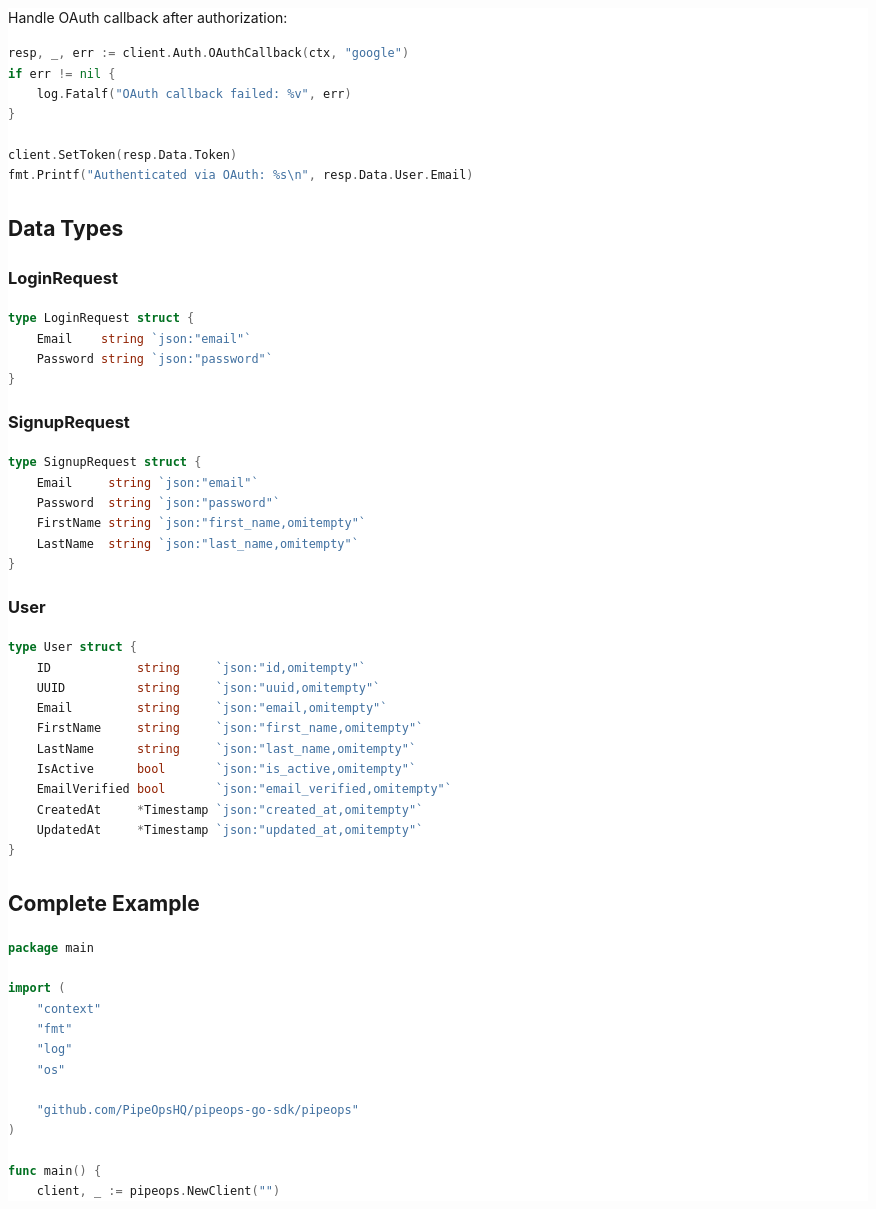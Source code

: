 Handle OAuth callback after authorization:

```go
resp, _, err := client.Auth.OAuthCallback(ctx, "google")
if err != nil {
    log.Fatalf("OAuth callback failed: %v", err)
}

client.SetToken(resp.Data.Token)
fmt.Printf("Authenticated via OAuth: %s\n", resp.Data.User.Email)
```

## Data Types

### LoginRequest

```go
type LoginRequest struct {
    Email    string `json:"email"`
    Password string `json:"password"`
}
```

### SignupRequest

```go
type SignupRequest struct {
    Email     string `json:"email"`
    Password  string `json:"password"`
    FirstName string `json:"first_name,omitempty"`
    LastName  string `json:"last_name,omitempty"`
}
```

### User

```go
type User struct {
    ID            string     `json:"id,omitempty"`
    UUID          string     `json:"uuid,omitempty"`
    Email         string     `json:"email,omitempty"`
    FirstName     string     `json:"first_name,omitempty"`
    LastName      string     `json:"last_name,omitempty"`
    IsActive      bool       `json:"is_active,omitempty"`
    EmailVerified bool       `json:"email_verified,omitempty"`
    CreatedAt     *Timestamp `json:"created_at,omitempty"`
    UpdatedAt     *Timestamp `json:"updated_at,omitempty"`
}
```

## Complete Example

```go
package main

import (
    "context"
    "fmt"
    "log"
    "os"
    
    "github.com/PipeOpsHQ/pipeops-go-sdk/pipeops"
)

func main() {
    client, _ := pipeops.NewClient("")
```